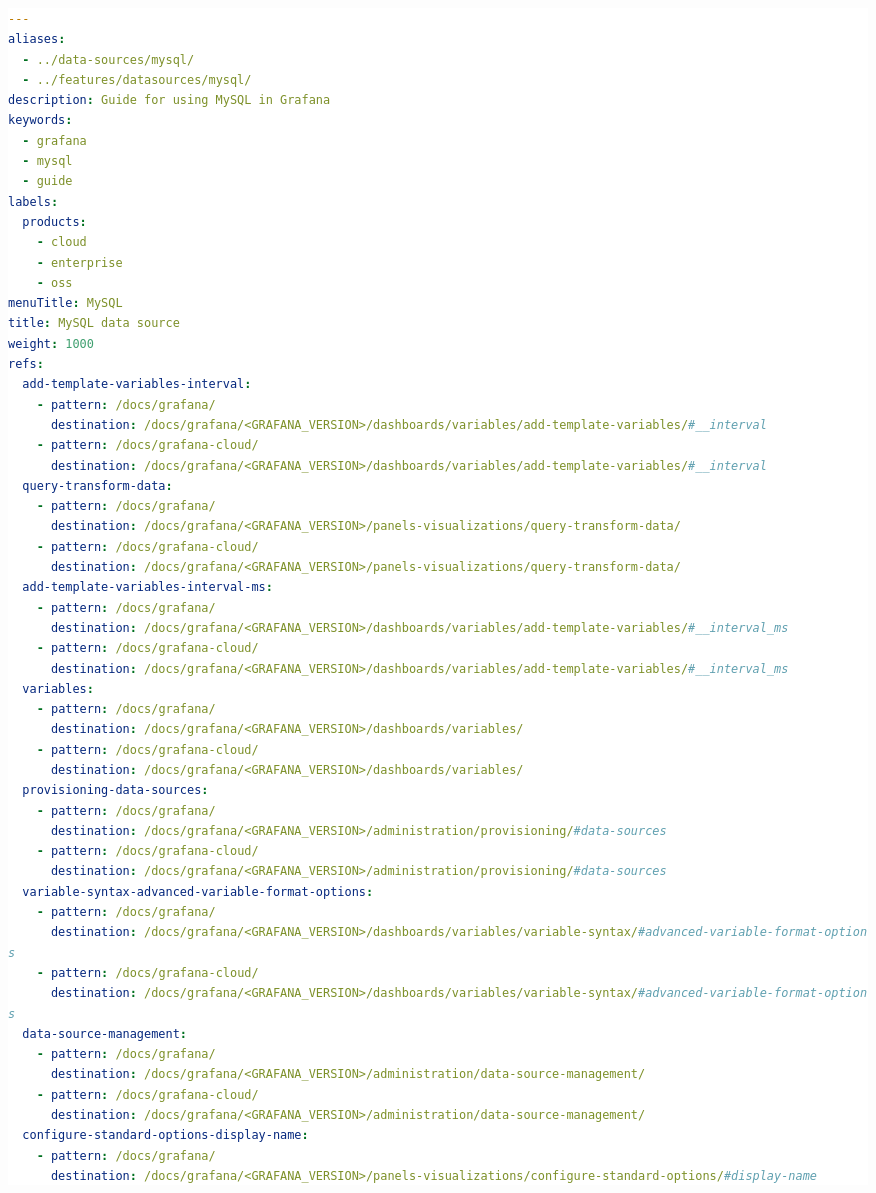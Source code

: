 ```yaml
---
aliases:
  - ../data-sources/mysql/
  - ../features/datasources/mysql/
description: Guide for using MySQL in Grafana
keywords:
  - grafana
  - mysql
  - guide
labels:
  products:
    - cloud
    - enterprise
    - oss
menuTitle: MySQL
title: MySQL data source
weight: 1000
refs:
  add-template-variables-interval:
    - pattern: /docs/grafana/
      destination: /docs/grafana/<GRAFANA_VERSION>/dashboards/variables/add-template-variables/#__interval
    - pattern: /docs/grafana-cloud/
      destination: /docs/grafana/<GRAFANA_VERSION>/dashboards/variables/add-template-variables/#__interval
  query-transform-data:
    - pattern: /docs/grafana/
      destination: /docs/grafana/<GRAFANA_VERSION>/panels-visualizations/query-transform-data/
    - pattern: /docs/grafana-cloud/
      destination: /docs/grafana/<GRAFANA_VERSION>/panels-visualizations/query-transform-data/
  add-template-variables-interval-ms:
    - pattern: /docs/grafana/
      destination: /docs/grafana/<GRAFANA_VERSION>/dashboards/variables/add-template-variables/#__interval_ms
    - pattern: /docs/grafana-cloud/
      destination: /docs/grafana/<GRAFANA_VERSION>/dashboards/variables/add-template-variables/#__interval_ms
  variables:
    - pattern: /docs/grafana/
      destination: /docs/grafana/<GRAFANA_VERSION>/dashboards/variables/
    - pattern: /docs/grafana-cloud/
      destination: /docs/grafana/<GRAFANA_VERSION>/dashboards/variables/
  provisioning-data-sources:
    - pattern: /docs/grafana/
      destination: /docs/grafana/<GRAFANA_VERSION>/administration/provisioning/#data-sources
    - pattern: /docs/grafana-cloud/
      destination: /docs/grafana/<GRAFANA_VERSION>/administration/provisioning/#data-sources
  variable-syntax-advanced-variable-format-options:
    - pattern: /docs/grafana/
      destination: /docs/grafana/<GRAFANA_VERSION>/dashboards/variables/variable-syntax/#advanced-variable-format-options
    - pattern: /docs/grafana-cloud/
      destination: /docs/grafana/<GRAFANA_VERSION>/dashboards/variables/variable-syntax/#advanced-variable-format-options
  data-source-management:
    - pattern: /docs/grafana/
      destination: /docs/grafana/<GRAFANA_VERSION>/administration/data-source-management/
    - pattern: /docs/grafana-cloud/
      destination: /docs/grafana/<GRAFANA_VERSION>/administration/data-source-management/
  configure-standard-options-display-name:
    - pattern: /docs/grafana/
      destination: /docs/grafana/<GRAFANA_VERSION>/panels-visualizations/configure-standard-options/#display-name
```